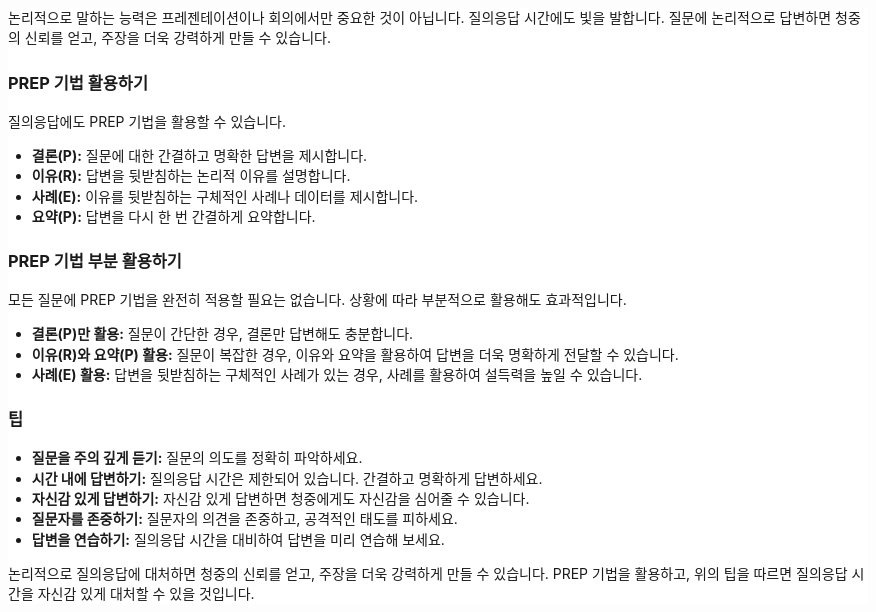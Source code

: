 논리적으로 말하는 능력은 프레젠테이션이나 회의에서만 중요한 것이 아닙니다. 질의응답 시간에도 빛을 발합니다. 질문에 논리적으로 답변하면 청중의 신뢰를 얻고, 주장을 더욱 강력하게 만들 수 있습니다.

### PREP 기법 활용하기

질의응답에도 PREP 기법을 활용할 수 있습니다.

- **결론(P):** 질문에 대한 간결하고 명확한 답변을 제시합니다.
- **이유(R):** 답변을 뒷받침하는 논리적 이유를 설명합니다.
- **사례(E):** 이유를 뒷받침하는 구체적인 사례나 데이터를 제시합니다.
- **요약(P):** 답변을 다시 한 번 간결하게 요약합니다.

### PREP 기법 부분 활용하기

모든 질문에 PREP 기법을 완전히 적용할 필요는 없습니다. 상황에 따라 부분적으로 활용해도 효과적입니다.

- **결론(P)만 활용:** 질문이 간단한 경우, 결론만 답변해도 충분합니다.
- **이유(R)와 요약(P) 활용:** 질문이 복잡한 경우, 이유와 요약을 활용하여 답변을 더욱 명확하게 전달할 수 있습니다.
- **사례(E) 활용:** 답변을 뒷받침하는 구체적인 사례가 있는 경우, 사례를 활용하여 설득력을 높일 수 있습니다.

### 팁

- **질문을 주의 깊게 듣기:** 질문의 의도를 정확히 파악하세요.
- **시간 내에 답변하기:** 질의응답 시간은 제한되어 있습니다. 간결하고 명확하게 답변하세요.
- **자신감 있게 답변하기:** 자신감 있게 답변하면 청중에게도 자신감을 심어줄 수 있습니다.
- **질문자를 존중하기:** 질문자의 의견을 존중하고, 공격적인 태도를 피하세요.
- **답변을 연습하기:** 질의응답 시간을 대비하여 답변을 미리 연습해 보세요.

논리적으로 질의응답에 대처하면 청중의 신뢰를 얻고, 주장을 더욱 강력하게 만들 수 있습니다. PREP 기법을 활용하고, 위의 팁을 따르면 질의응답 시간을 자신감 있게 대처할 수 있을 것입니다.